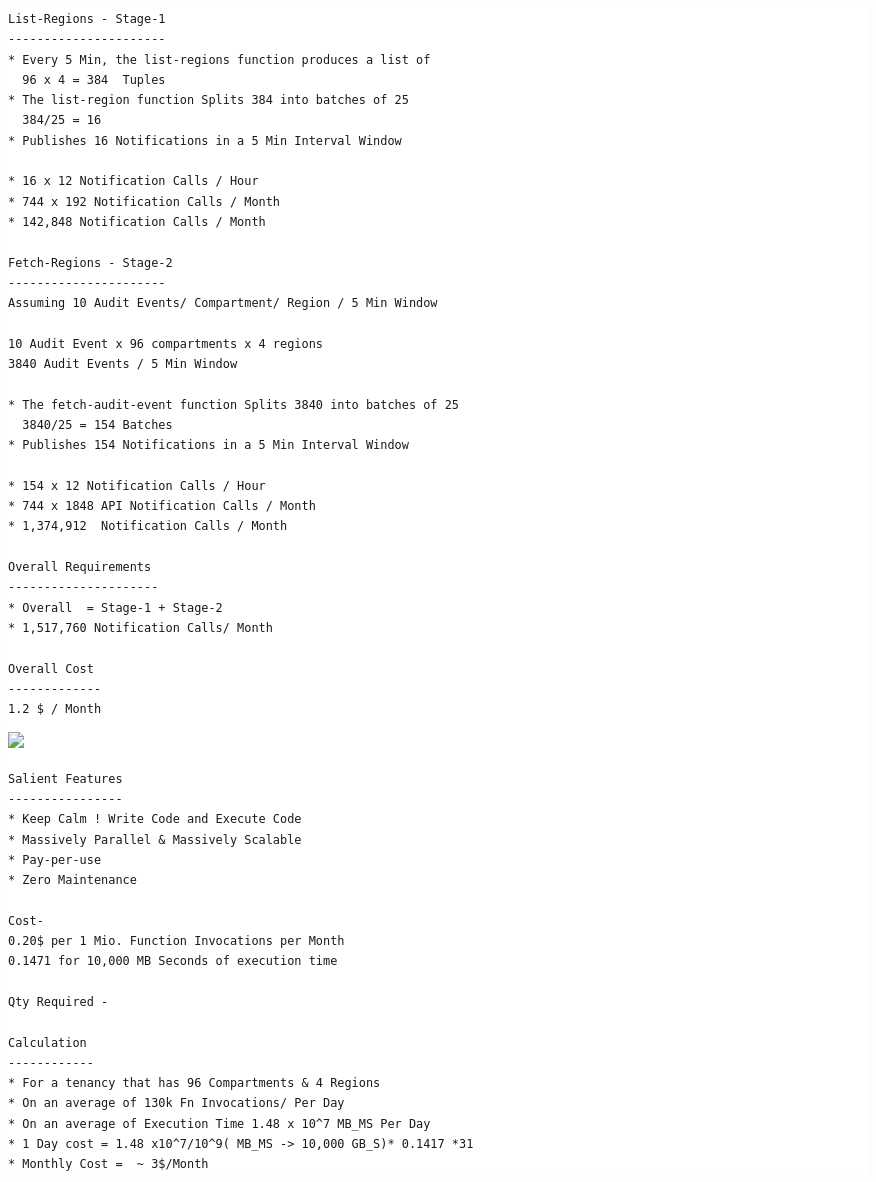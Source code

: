     List-Regions - Stage-1
    ----------------------
    * Every 5 Min, the list-regions function produces a list of
      96 x 4 = 384  Tuples
    * The list-region function Splits 384 into batches of 25
      384/25 = 16
    * Publishes 16 Notifications in a 5 Min Interval Window
    
    * 16 x 12 Notification Calls / Hour
    * 744 x 192 Notification Calls / Month  
    * 142,848 Notification Calls / Month
    
    Fetch-Regions - Stage-2
    ----------------------
    Assuming 10 Audit Events/ Compartment/ Region / 5 Min Window
    
    10 Audit Event x 96 compartments x 4 regions 
    3840 Audit Events / 5 Min Window
    
    * The fetch-audit-event function Splits 3840 into batches of 25
      3840/25 = 154 Batches
    * Publishes 154 Notifications in a 5 Min Interval Window
    
    * 154 x 12 Notification Calls / Hour
    * 744 x 1848 API Notification Calls / Month  
    * 1,374,912  Notification Calls / Month
    
    Overall Requirements
    ---------------------
    * Overall  = Stage-1 + Stage-2
    * 1,517,760 Notification Calls/ Month
    
    Overall Cost
    -------------
    1.2 $ / Month

![](https://cdn-images-1.medium.com/max/2642/1*zlQqzGhCPlN2OeuUeU7t8A.png)

    Salient Features
    ----------------
    * Keep Calm ! Write Code and Execute Code
    * Massively Parallel & Massively Scalable
    * Pay-per-use
    * Zero Maintenance
    
    Cost- 
    0.20$ per 1 Mio. Function Invocations per Month
    0.1471 for 10,000 MB Seconds of execution time
    
    Qty Required -
    
    Calculation
    ------------
    * For a tenancy that has 96 Compartments & 4 Regions
    * On an average of 130k Fn Invocations/ Per Day
    * On an average of Execution Time 1.48 x 10^7 MB_MS Per Day
    * 1 Day cost = 1.48 x10^7/10^9( MB_MS -> 10,000 GB_S)* 0.1417 *31
    * Monthly Cost =  ~ 3$/Month
    